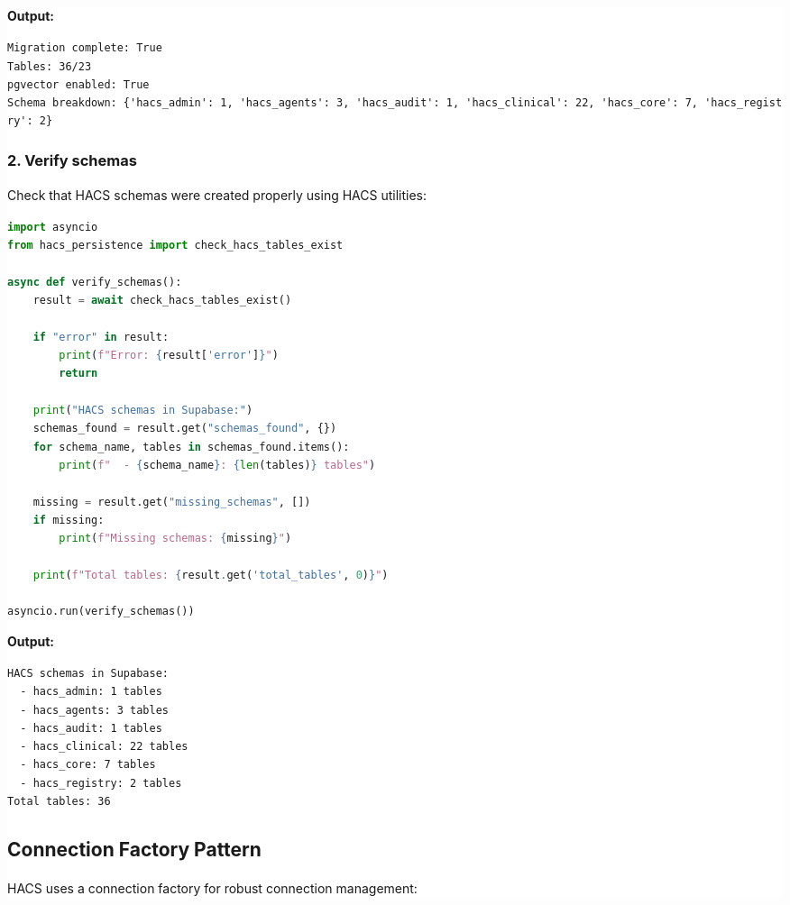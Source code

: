 **Output:**
```
Migration complete: True
Tables: 36/23
pgvector enabled: True
Schema breakdown: {'hacs_admin': 1, 'hacs_agents': 3, 'hacs_audit': 1, 'hacs_clinical': 22, 'hacs_core': 7, 'hacs_registry': 2}
```

### 2. Verify schemas

Check that HACS schemas were created properly using HACS utilities:

```python
import asyncio
from hacs_persistence import check_hacs_tables_exist

async def verify_schemas():
    result = await check_hacs_tables_exist()
    
    if "error" in result:
        print(f"Error: {result['error']}")
        return
    
    print("HACS schemas in Supabase:")
    schemas_found = result.get("schemas_found", {})
    for schema_name, tables in schemas_found.items():
        print(f"  - {schema_name}: {len(tables)} tables")
    
    missing = result.get("missing_schemas", [])
    if missing:
        print(f"Missing schemas: {missing}")
    
    print(f"Total tables: {result.get('total_tables', 0)}")

asyncio.run(verify_schemas())
```

**Output:**
```
HACS schemas in Supabase:
  - hacs_admin: 1 tables
  - hacs_agents: 3 tables
  - hacs_audit: 1 tables
  - hacs_clinical: 22 tables
  - hacs_core: 7 tables
  - hacs_registry: 2 tables
Total tables: 36
```

## Connection Factory Pattern

HACS uses a connection factory for robust connection management:
